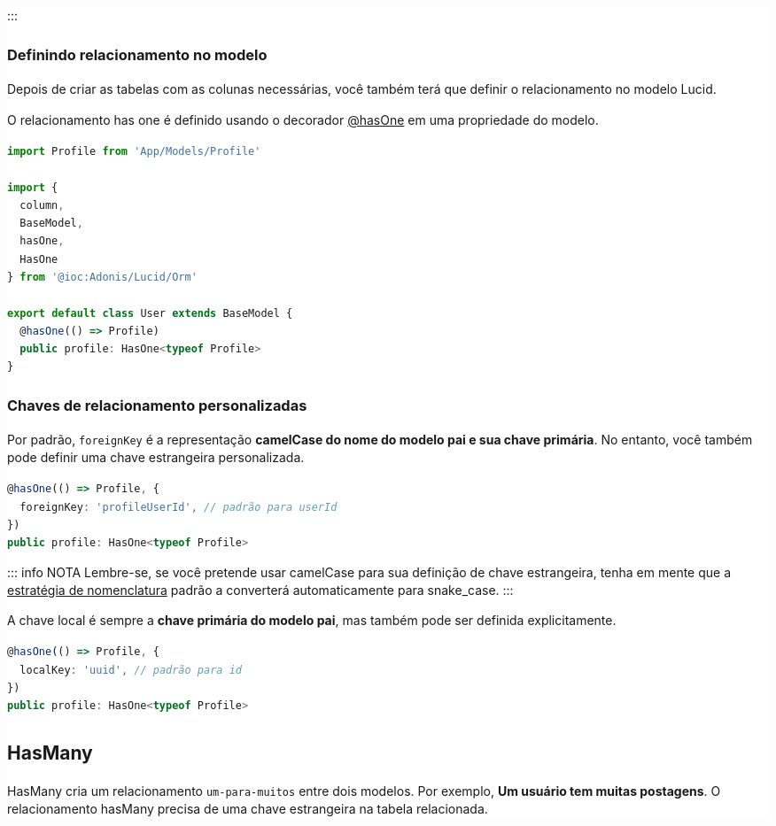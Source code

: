:::

### Definindo relacionamento no modelo
Depois de criar as tabelas com as colunas necessárias, você também terá que definir o relacionamento no modelo Lucid.

O relacionamento has one é definido usando o decorador [@hasOne](../../reference/orm/decorators.md#hasone) em uma propriedade do modelo.

```ts {6-7,11-12}
import Profile from 'App/Models/Profile'

import {
  column,
  BaseModel,
  hasOne,
  HasOne
} from '@ioc:Adonis/Lucid/Orm'

export default class User extends BaseModel {
  @hasOne(() => Profile)
  public profile: HasOne<typeof Profile>
}
```

### Chaves de relacionamento personalizadas

Por padrão, `foreignKey` é a representação **camelCase do nome do modelo pai e sua chave primária**. No entanto, você também pode definir uma chave estrangeira personalizada.

```ts
@hasOne(() => Profile, {
  foreignKey: 'profileUserId', // padrão para userId
})
public profile: HasOne<typeof Profile>
```

::: info NOTA
Lembre-se, se você pretende usar camelCase para sua definição de chave estrangeira, tenha em mente que a [estratégia de nomenclatura](../../reference/orm/naming-strategy.md) padrão a converterá automaticamente para snake_case.
:::

A chave local é sempre a **chave primária do modelo pai**, mas também pode ser definida explicitamente.

```ts
@hasOne(() => Profile, {
  localKey: 'uuid', // padrão para id
})
public profile: HasOne<typeof Profile>
```

## HasMany
HasMany cria um relacionamento `um-para-muitos` entre dois modelos. Por exemplo, **Um usuário tem muitas postagens**. O relacionamento hasMany precisa de uma chave estrangeira na tabela relacionada.
